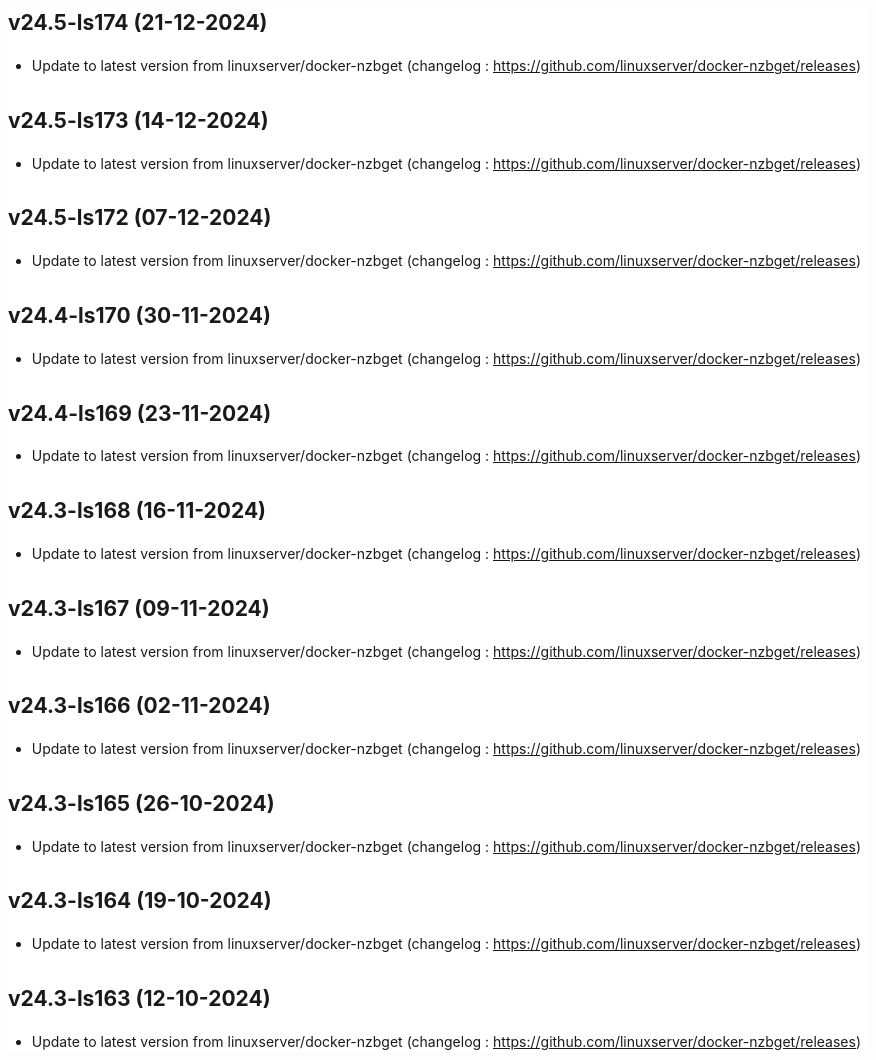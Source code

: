 ## v24.5-ls174 (21-12-2024)
- Update to latest version from linuxserver/docker-nzbget (changelog : https://github.com/linuxserver/docker-nzbget/releases)

## v24.5-ls173 (14-12-2024)
- Update to latest version from linuxserver/docker-nzbget (changelog : https://github.com/linuxserver/docker-nzbget/releases)

## v24.5-ls172 (07-12-2024)
- Update to latest version from linuxserver/docker-nzbget (changelog : https://github.com/linuxserver/docker-nzbget/releases)

## v24.4-ls170 (30-11-2024)
- Update to latest version from linuxserver/docker-nzbget (changelog : https://github.com/linuxserver/docker-nzbget/releases)

## v24.4-ls169 (23-11-2024)
- Update to latest version from linuxserver/docker-nzbget (changelog : https://github.com/linuxserver/docker-nzbget/releases)

## v24.3-ls168 (16-11-2024)
- Update to latest version from linuxserver/docker-nzbget (changelog : https://github.com/linuxserver/docker-nzbget/releases)

## v24.3-ls167 (09-11-2024)
- Update to latest version from linuxserver/docker-nzbget (changelog : https://github.com/linuxserver/docker-nzbget/releases)

## v24.3-ls166 (02-11-2024)
- Update to latest version from linuxserver/docker-nzbget (changelog : https://github.com/linuxserver/docker-nzbget/releases)

## v24.3-ls165 (26-10-2024)
- Update to latest version from linuxserver/docker-nzbget (changelog : https://github.com/linuxserver/docker-nzbget/releases)

## v24.3-ls164 (19-10-2024)
- Update to latest version from linuxserver/docker-nzbget (changelog : https://github.com/linuxserver/docker-nzbget/releases)

## v24.3-ls163 (12-10-2024)
- Update to latest version from linuxserver/docker-nzbget (changelog : https://github.com/linuxserver/docker-nzbget/releases)

